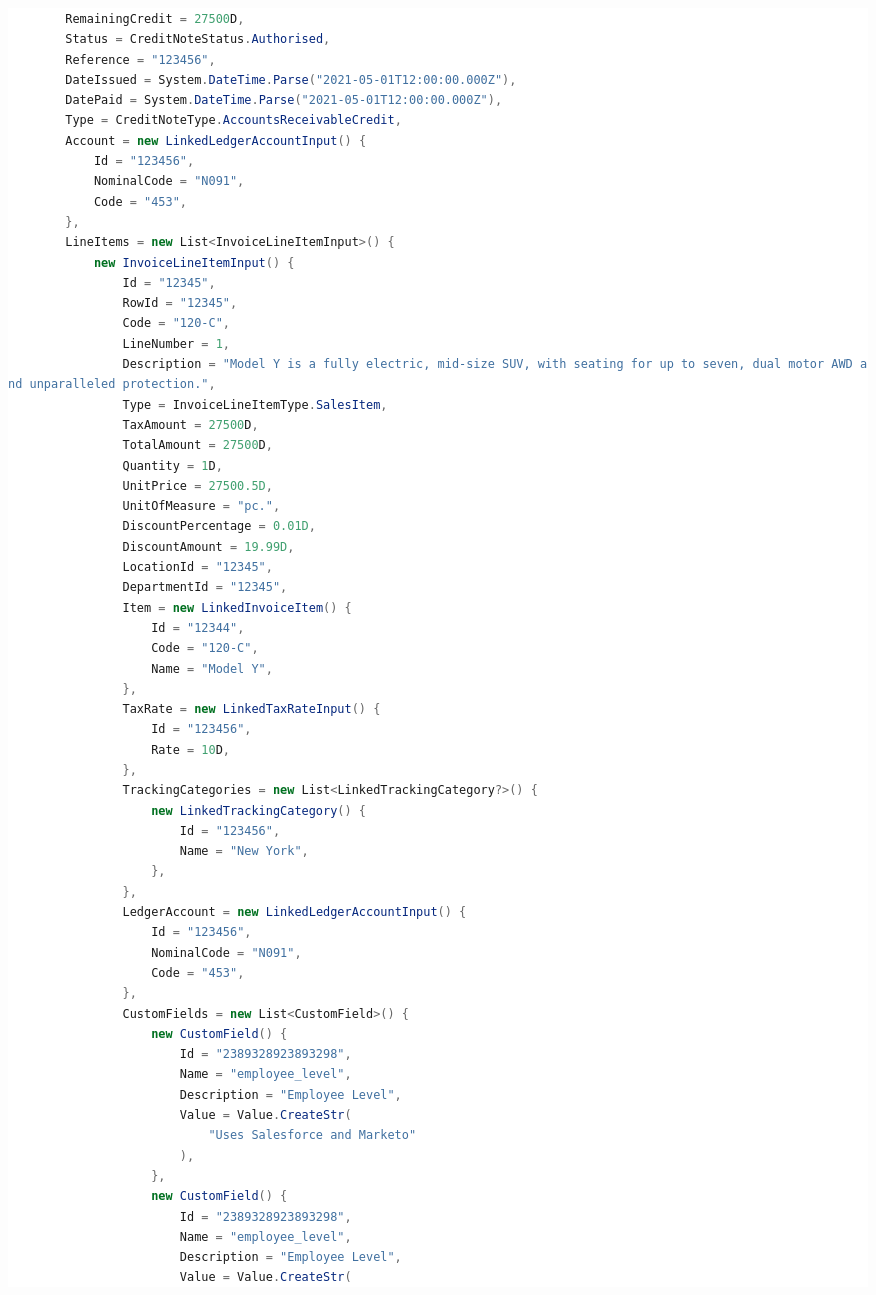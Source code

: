 ```csharp
        RemainingCredit = 27500D,
        Status = CreditNoteStatus.Authorised,
        Reference = "123456",
        DateIssued = System.DateTime.Parse("2021-05-01T12:00:00.000Z"),
        DatePaid = System.DateTime.Parse("2021-05-01T12:00:00.000Z"),
        Type = CreditNoteType.AccountsReceivableCredit,
        Account = new LinkedLedgerAccountInput() {
            Id = "123456",
            NominalCode = "N091",
            Code = "453",
        },
        LineItems = new List<InvoiceLineItemInput>() {
            new InvoiceLineItemInput() {
                Id = "12345",
                RowId = "12345",
                Code = "120-C",
                LineNumber = 1,
                Description = "Model Y is a fully electric, mid-size SUV, with seating for up to seven, dual motor AWD and unparalleled protection.",
                Type = InvoiceLineItemType.SalesItem,
                TaxAmount = 27500D,
                TotalAmount = 27500D,
                Quantity = 1D,
                UnitPrice = 27500.5D,
                UnitOfMeasure = "pc.",
                DiscountPercentage = 0.01D,
                DiscountAmount = 19.99D,
                LocationId = "12345",
                DepartmentId = "12345",
                Item = new LinkedInvoiceItem() {
                    Id = "12344",
                    Code = "120-C",
                    Name = "Model Y",
                },
                TaxRate = new LinkedTaxRateInput() {
                    Id = "123456",
                    Rate = 10D,
                },
                TrackingCategories = new List<LinkedTrackingCategory?>() {
                    new LinkedTrackingCategory() {
                        Id = "123456",
                        Name = "New York",
                    },
                },
                LedgerAccount = new LinkedLedgerAccountInput() {
                    Id = "123456",
                    NominalCode = "N091",
                    Code = "453",
                },
                CustomFields = new List<CustomField>() {
                    new CustomField() {
                        Id = "2389328923893298",
                        Name = "employee_level",
                        Description = "Employee Level",
                        Value = Value.CreateStr(
                            "Uses Salesforce and Marketo"
                        ),
                    },
                    new CustomField() {
                        Id = "2389328923893298",
                        Name = "employee_level",
                        Description = "Employee Level",
                        Value = Value.CreateStr(
```